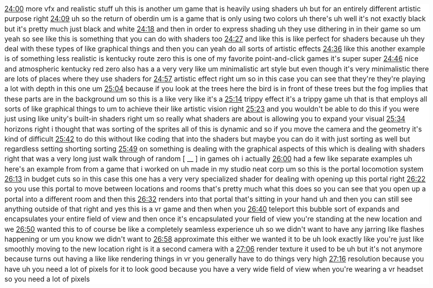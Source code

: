 [24:00](https://www.youtube.com/watch?v=kfM-yu0iQBk&t=1440) more vfx and realistic stuff uh this is another um game that is heavily using shaders uh but for an entirely different artistic purpose right 
[24:09](https://www.youtube.com/watch?v=kfM-yu0iQBk&t=1449) uh so the return of oberdin um is a game that is only using two colors uh there's uh well it's not exactly black but it's pretty much just black and white 
[24:18](https://www.youtube.com/watch?v=kfM-yu0iQBk&t=1458) and then in order to express shading uh they use dithering in in their game so um yeah so see like this is something that you can do with shaders too 
[24:27](https://www.youtube.com/watch?v=kfM-yu0iQBk&t=1467) and like this is like perfect for shaders because uh they deal with these types of like graphical things and then you can yeah do all sorts of artistic effects 
[24:36](https://www.youtube.com/watch?v=kfM-yu0iQBk&t=1476) like this another example is of something less realistic is kentucky route zero this is one of my favorite point-and-click games it's super super 
[24:46](https://www.youtube.com/watch?v=kfM-yu0iQBk&t=1486) nice and atmospheric kentucky red zero also has a a very very like um minimalistic art style but even though it's very minimalistic there are lots of places where they use shaders for 
[24:57](https://www.youtube.com/watch?v=kfM-yu0iQBk&t=1497) artistic effect right um so in this case you can see that they're they're playing a lot with depth in this one um 
[25:04](https://www.youtube.com/watch?v=kfM-yu0iQBk&t=1504) because if you look at the trees here the bird is in front of these trees but the fog implies that these parts are in the background um so this is a like very like it's a 
[25:14](https://www.youtube.com/watch?v=kfM-yu0iQBk&t=1514) trippy effect it's a trippy game uh that is that employs all sorts of like graphical things to um to achieve their like artistic vision right 
[25:23](https://www.youtube.com/watch?v=kfM-yu0iQBk&t=1523) and you wouldn't be able to do this if you were just using like unity's built-in shaders right um so really what shaders are about is allowing you to expand your visual 
[25:34](https://www.youtube.com/watch?v=kfM-yu0iQBk&t=1534) horizons right i thought that was sorting of the sprites all of this is dynamic and so if you move the camera and the geometry it's kind of difficult 
[25:42](https://www.youtube.com/watch?v=kfM-yu0iQBk&t=1542) to do this without like coding that into the shaders but maybe you can do it with just sorting as well but regardless setting shorting sorting 
[25:49](https://www.youtube.com/watch?v=kfM-yu0iQBk&t=1549) on something is dealing with the graphical aspects of this which is dealing with shaders right that was a very long just walk through of random [ __ ] in games oh i actually 
[26:00](https://www.youtube.com/watch?v=kfM-yu0iQBk&t=1560) had a few like separate examples uh here's an example from from a game that i worked on uh made in my studio neat corp um so this is the portal locomotion system 
[26:13](https://www.youtube.com/watch?v=kfM-yu0iQBk&t=1573) in budget cuts so in this case this one has a very very specialized shader for dealing with opening up this portal right 
[26:22](https://www.youtube.com/watch?v=kfM-yu0iQBk&t=1582) so you use this portal to move between locations and rooms that's pretty much what this does so you can see that you open up a portal into a different room and then this 
[26:32](https://www.youtube.com/watch?v=kfM-yu0iQBk&t=1592) renders into that portal that's sitting in your hand uh and then you can still see anything outside of that right and yes this is a vr game and then when you 
[26:40](https://www.youtube.com/watch?v=kfM-yu0iQBk&t=1600) teleport this bubble sort of expands and encapsulates your entire field of view and then once it's encapsulated your field of view you're standing at the new location and we 
[26:50](https://www.youtube.com/watch?v=kfM-yu0iQBk&t=1610) wanted this to of course be like a completely seamless experience uh so we didn't want to have any jarring like flashes happening or um you know we didn't want to 
[26:58](https://www.youtube.com/watch?v=kfM-yu0iQBk&t=1618) approximate this either we wanted it to be uh look exactly like you're just like smoothly moving to the new location right is it a second camera with a 
[27:06](https://www.youtube.com/watch?v=kfM-yu0iQBk&t=1626) render texture it used to be uh but it's not anymore because turns out having a like like rendering things in vr you generally have to do things very high 
[27:16](https://www.youtube.com/watch?v=kfM-yu0iQBk&t=1636) resolution because you have uh you need a lot of pixels for it to look good because you have a very wide field of view when you're wearing a vr headset so you need a lot of pixels 
